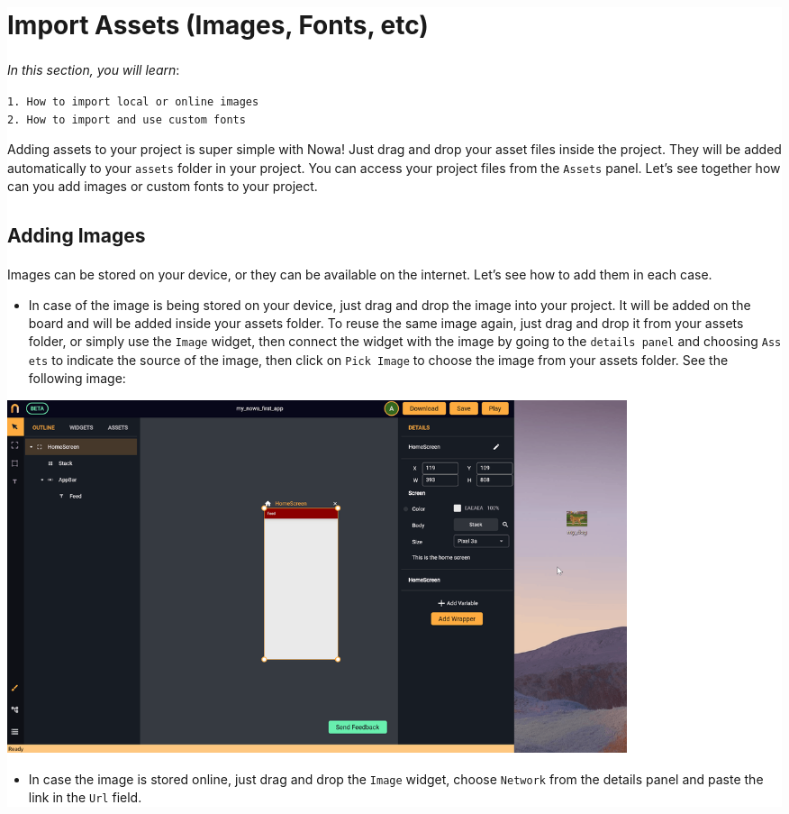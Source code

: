 # Import Assets (Images, Fonts, etc)

*In this section, you will learn*:
```
1. How to import local or online images
2. How to import and use custom fonts
```
Adding assets to your project is super simple with Nowa! Just drag and drop your asset files inside the project. They will be added automatically to your `assets` folder in your project. You can access your project files from the `Assets` panel. Let’s see together how can you add images or custom fonts to your project.

## Adding Images

Images can be stored on your device, or they can be available on the internet. Let’s see how to add them in each case.

* In case of the image is being stored on your device, just drag and drop the image into your project. It will be added on the board and will be added inside your assets folder. To reuse the same image again, just drag and drop it from your assets folder, or simply use the `Image` widget, then connect the widget with the image by going to the `details panel` and choosing `Assets` to indicate the source of the image, then click on `Pick Image` to choose the image from your assets folder. See the following image:
<img src="../media/gifs/drop_images.gif"  width="80%" > 

* In case the image is stored online, just drag and drop the `Image` widget, choose `Network` from the details panel and paste the link in the `Url` field.